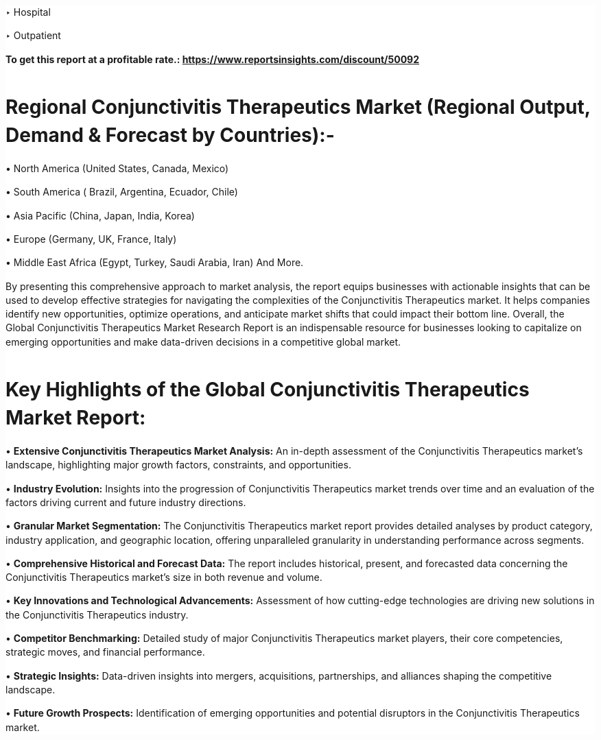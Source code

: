 ‣ Hospital

‣ Outpatient

<strong>To get this report at a profitable rate.: <a href=https://www.reportsinsights.com/discount/50092>https://www.reportsinsights.com/discount/50092</a></strong></font>

# <strong>Regional Conjunctivitis Therapeutics Market (Regional Output, Demand &amp; Forecast by Countries):-</strong>

• North America (United States, Canada, Mexico)

• South America ( Brazil, Argentina, Ecuador, Chile)

• Asia Pacific (China, Japan, India, Korea)

• Europe (Germany, UK, France, Italy)

• Middle East Africa (Egypt, Turkey, Saudi Arabia, Iran) And More.

By presenting this comprehensive approach to market analysis, the report equips businesses with actionable insights that can be used to develop effective strategies for navigating the complexities of the Conjunctivitis Therapeutics market. It helps companies identify new opportunities, optimize operations, and anticipate market shifts that could impact their bottom line. Overall, the Global Conjunctivitis Therapeutics Market Research Report is an indispensable resource for businesses looking to capitalize on emerging opportunities and make data-driven decisions in a competitive global market.

# <strong>Key Highlights of the Global Conjunctivitis Therapeutics Market Report:</strong>

• <strong>Extensive Conjunctivitis Therapeutics Market Analysis:</strong> An in-depth assessment of the Conjunctivitis Therapeutics market’s landscape, highlighting major growth factors, constraints, and opportunities.

• <strong>Industry Evolution:</strong> Insights into the progression of Conjunctivitis Therapeutics market trends over time and an evaluation of the factors driving current and future industry directions.

• <strong>Granular Market Segmentation:</strong> The Conjunctivitis Therapeutics market report provides detailed analyses by product category, industry application, and geographic location, offering unparalleled granularity in understanding performance across segments.

• <strong>Comprehensive Historical and Forecast Data:</strong> The report includes historical, present, and forecasted data concerning the Conjunctivitis Therapeutics market’s size in both revenue and volume.

• <strong>Key Innovations and Technological Advancements:</strong> Assessment of how cutting-edge technologies are driving new solutions in the Conjunctivitis Therapeutics industry.

• <strong>Competitor Benchmarking:</strong> Detailed study of major Conjunctivitis Therapeutics market players, their core competencies, strategic moves, and financial performance.

• <strong>Strategic Insights:</strong> Data-driven insights into mergers, acquisitions, partnerships, and alliances shaping the competitive landscape.

• <strong>Future Growth Prospects:</strong> Identification of emerging opportunities and potential disruptors in the Conjunctivitis Therapeutics market.
